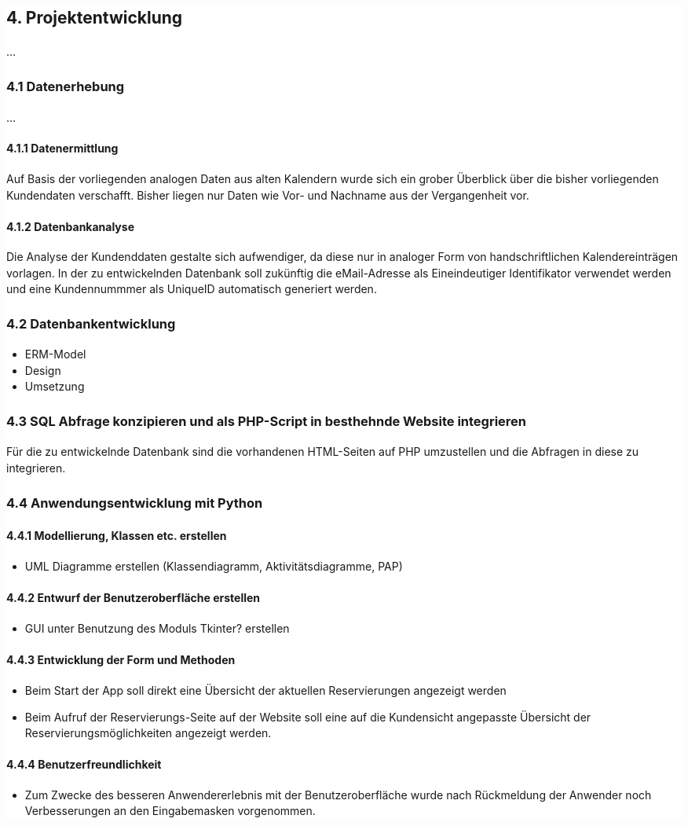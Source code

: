 ## 4. Projektentwicklung

...

### 4.1 Datenerhebung

...

#### 4.1.1 Datenermittlung

Auf Basis der vorliegenden analogen Daten aus alten Kalendern wurde sich ein grober Überblick über die bisher vorliegenden Kundendaten verschafft. Bisher liegen nur Daten wie Vor- und Nachname aus der Vergangenheit vor.

#### 4.1.2 Datenbankanalyse

Die Analyse der Kundenddaten gestalte sich aufwendiger, da diese nur in analoger Form von handschriftlichen Kalendereinträgen vorlagen. In der zu entwickelnden Datenbank soll zukünftig die eMail-Adresse als Eineindeutiger Identifikator verwendet werden und eine Kundennummmer als UniqueID automatisch generiert werden.

### 4.2 Datenbankentwicklung

- ERM-Model
- Design
- Umsetzung

### 4.3 SQL Abfrage konzipieren und als PHP-Script in besthehnde Website integrieren

Für die zu entwickelnde Datenbank sind die vorhandenen HTML-Seiten auf PHP umzustellen und die Abfragen in diese zu integrieren.

### 4.4 Anwendungsentwicklung mit Python

#### 4.4.1 Modellierung, Klassen etc. erstellen

- UML Diagramme erstellen (Klassendiagramm, Aktivitätsdiagramme, PAP)

#### 4.4.2 Entwurf der Benutzeroberfläche erstellen

- GUI unter Benutzung des Moduls Tkinter? erstellen

#### 4.4.3 Entwicklung der Form und Methoden

- Beim Start der App soll direkt eine Übersicht der aktuellen Reservierungen angezeigt werden

- Beim Aufruf der Reservierungs-Seite auf der Website soll eine auf die Kundensicht angepasste Übersicht der Reservierungsmöglichkeiten angezeigt werden.

#### 4.4.4 Benutzerfreundlichkeit

- Zum Zwecke des besseren Anwendererlebnis mit der Benutzeroberfläche wurde nach Rückmeldung der Anwender noch Verbesserungen an den Eingabemasken vorgenommen.
